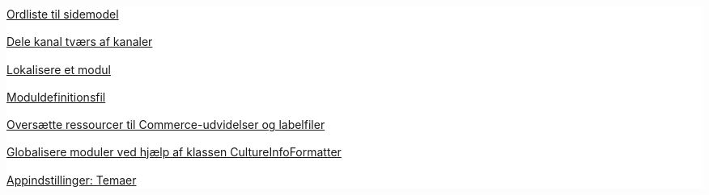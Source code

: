 [Ordliste til sidemodel](page-elements-overview.md)

[Dele kanal tværs af kanaler](cross-channel-sharing.md)

[Lokalisere et modul](e-commerce-extensibility/localize-module.md)

[Moduldefinitionsfil](e-commerce-extensibility/module-definition-file.md)

[Oversætte ressourcer til Commerce-udvidelser og labelfiler](dev-itpro/extension-resource-localization.md)

[Globalisere moduler ved hjælp af klassen CultureInfoFormatter](e-commerce-extensibility/globalize-modules.md)

[Appindstillinger: Temaer](e-commerce-extensibility/app-settings.md#themes-section)
